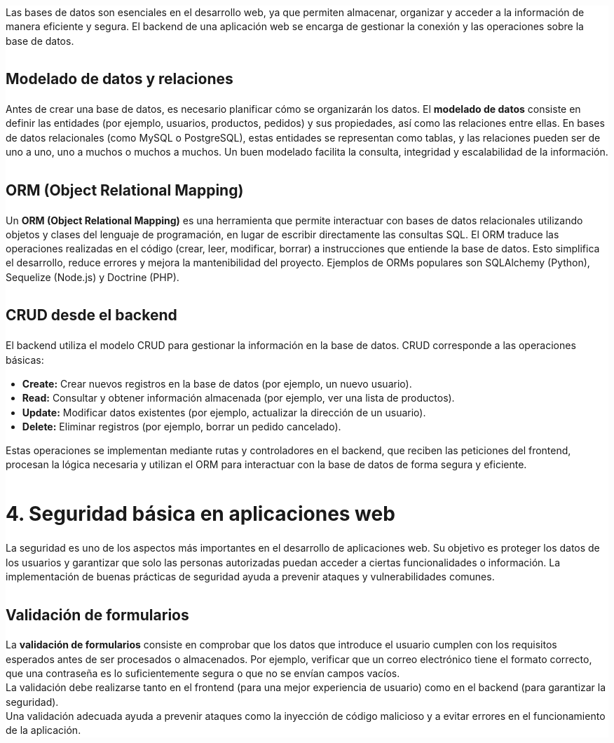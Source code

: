 Las bases de datos son esenciales en el desarrollo web, ya que permiten almacenar, organizar y acceder a la información de manera eficiente y segura. El backend de una aplicación web se encarga de gestionar la conexión y las operaciones sobre la base de datos.

## Modelado de datos y relaciones

Antes de crear una base de datos, es necesario planificar cómo se organizarán los datos. El **modelado de datos** consiste en definir las entidades (por ejemplo, usuarios, productos, pedidos) y sus propiedades, así como las relaciones entre ellas. En bases de datos relacionales (como MySQL o PostgreSQL), estas entidades se representan como tablas, y las relaciones pueden ser de uno a uno, uno a muchos o muchos a muchos. Un buen modelado facilita la consulta, integridad y escalabilidad de la información.

## ORM (Object Relational Mapping)

Un **ORM (Object Relational Mapping)** es una herramienta que permite interactuar con bases de datos relacionales utilizando objetos y clases del lenguaje de programación, en lugar de escribir directamente las consultas SQL. El ORM traduce las operaciones realizadas en el código (crear, leer, modificar, borrar) a instrucciones que entiende la base de datos. Esto simplifica el desarrollo, reduce errores y mejora la mantenibilidad del proyecto. Ejemplos de ORMs populares son SQLAlchemy (Python), Sequelize (Node.js) y Doctrine (PHP).

## CRUD desde el backend

El backend utiliza el modelo CRUD para gestionar la información en la base de datos. CRUD corresponde a las operaciones básicas:

- **Create:** Crear nuevos registros en la base de datos (por ejemplo, un nuevo usuario).
- **Read:** Consultar y obtener información almacenada (por ejemplo, ver una lista de productos).
- **Update:** Modificar datos existentes (por ejemplo, actualizar la dirección de un usuario).
- **Delete:** Eliminar registros (por ejemplo, borrar un pedido cancelado).

Estas operaciones se implementan mediante rutas y controladores en el backend, que reciben las peticiones del frontend, procesan la lógica necesaria y utilizan el ORM para interactuar con la base de datos de forma segura y eficiente.

# 4. Seguridad básica en aplicaciones web

La seguridad es uno de los aspectos más importantes en el desarrollo de aplicaciones web. Su objetivo es proteger los datos de los usuarios y garantizar que solo las personas autorizadas puedan acceder a ciertas funcionalidades o información. La implementación de buenas prácticas de seguridad ayuda a prevenir ataques y vulnerabilidades comunes.

## Validación de formularios

La **validación de formularios** consiste en comprobar que los datos que introduce el usuario cumplen con los requisitos esperados antes de ser procesados o almacenados. Por ejemplo, verificar que un correo electrónico tiene el formato correcto, que una contraseña es lo suficientemente segura o que no se envían campos vacíos.  
La validación debe realizarse tanto en el frontend (para una mejor experiencia de usuario) como en el backend (para garantizar la seguridad).  
Una validación adecuada ayuda a prevenir ataques como la inyección de código malicioso y a evitar errores en el funcionamiento de la aplicación.
